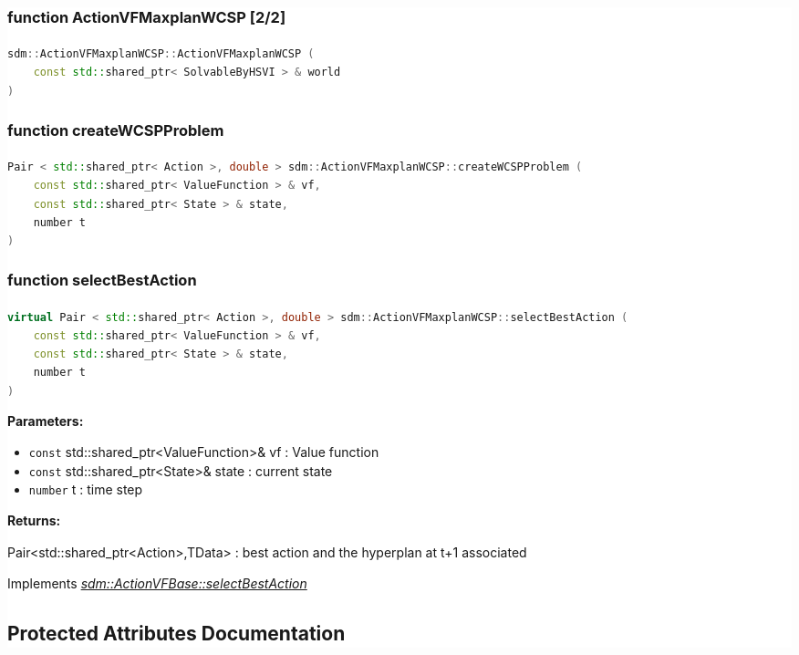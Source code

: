 

### function ActionVFMaxplanWCSP [2/2]


```cpp
sdm::ActionVFMaxplanWCSP::ActionVFMaxplanWCSP (
    const std::shared_ptr< SolvableByHSVI > & world
) 
```



### function createWCSPProblem 


```cpp
Pair < std::shared_ptr< Action >, double > sdm::ActionVFMaxplanWCSP::createWCSPProblem (
    const std::shared_ptr< ValueFunction > & vf,
    const std::shared_ptr< State > & state,
    number t
) 
```



### function selectBestAction 


```cpp
virtual Pair < std::shared_ptr< Action >, double > sdm::ActionVFMaxplanWCSP::selectBestAction (
    const std::shared_ptr< ValueFunction > & vf,
    const std::shared_ptr< State > & state,
    number t
) 
```




**Parameters:**


* `const` std::shared\_ptr&lt;ValueFunction&gt;& vf : Value function 
* `const` std::shared\_ptr&lt;State&gt;& state : current state 
* `number` t : time step 



**Returns:**

Pair&lt;std::shared\_ptr&lt;Action&gt;,TData&gt; : best action and the hyperplan at t+1 associated 




        
Implements [*sdm::ActionVFBase::selectBestAction*](classsdm_1_1ActionVFBase.md#function-selectbestaction)

## Protected Attributes Documentation


